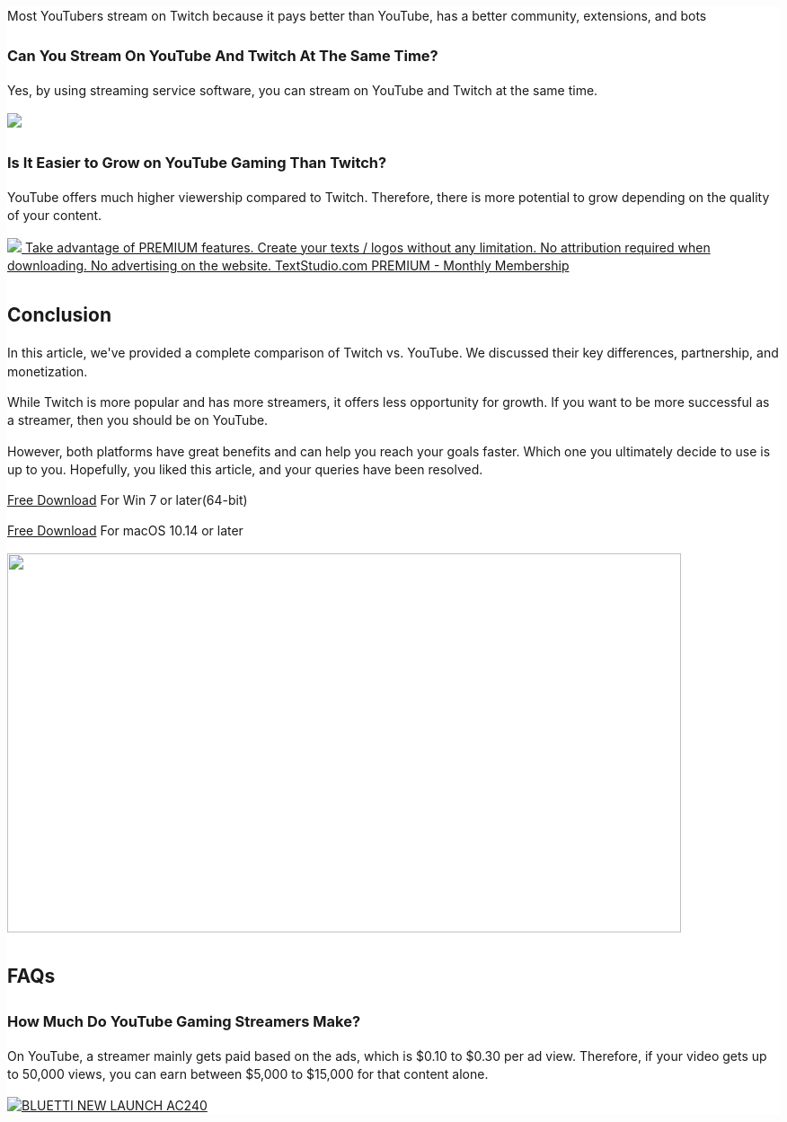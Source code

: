 Most YouTubers stream on Twitch because it pays better than YouTube, has a better community, extensions, and bots

### Can You Stream On YouTube And Twitch At The Same Time?

Yes, by using streaming service software, you can stream on YouTube and Twitch at the same time.


<a href="https://store.massmailsoftware.com/order/checkout.php?PRODS=1047974&QTY=1&AFFILIATE=108875&CART=1"><img src="https://secure.avangate.com/images/merchant/dc87c13749315c7217cdc4ac692e704c/banera_for_partners-04_%281%29.jpg" border="0"></a>

### Is It Easier to Grow on YouTube Gaming Than Twitch?

YouTube offers much higher viewership compared to Twitch. Therefore, there is more potential to grow depending on the quality of your content.


<a href="https://secure.textstudio.com/order/checkout.php?PRODS=35633281&QTY=1&AFFILIATE=108875&CART=1"> <img src="https://secure.avangate.com/images/merchant/d6eb8222c9718486bdabce8b897380f7/products/2_premium-icon.png" border="0"> Take advantage of PREMIUM features. 
Create your texts / logos without any limitation. 
No attribution required when downloading. 
No advertising on the website. 
 TextStudio.com  PREMIUM - Monthly Membership</a>

## Conclusion

In this article, we've provided a complete comparison of Twitch vs. YouTube. We discussed their key differences, partnership, and monetization.

While Twitch is more popular and has more streamers, it offers less opportunity for growth. If you want to be more successful as a streamer, then you should be on YouTube.

However, both platforms have great benefits and can help you reach your goals faster. Which one you ultimately decide to use is up to you. Hopefully, you liked this article, and your queries have been resolved.

[Free Download](https://tools.techidaily.com/wondershare/filmora/download/) For Win 7 or later(64-bit)

[Free Download](https://tools.techidaily.com/wondershare/filmora/download/) For macOS 10.14 or later


<a href="https://parisrhonecom.sjv.io/c/5597632/1896607/21553" target="_top" id="1896607"><img src="//a.impactradius-go.com/display-ad/21553-1896607" border="0" alt="" width="750" height="422"/></a><img height="0" width="0" src="https://imp.pxf.io/i/5597632/1896607/21553" style="position:absolute;visibility:hidden;" border="0" />

## FAQs

### How Much Do YouTube Gaming Streamers Make?

On YouTube, a streamer mainly gets paid based on the ads, which is $0.10 to $0.30 per ad view. Therefore, if your video gets up to 50,000 views, you can earn between $5,000 to $15,000 for that content alone.


<a href="https://bluetties.sjv.io/c/5597632/2039292/17094" target="_top" id="2039292"><img src="//a.impactradius-go.com/display-ad/17094-2039292" border="0" alt="BLUETTI NEW LAUNCH AC240" width="954" height="1020"/></a><img height="0" width="0" src="https://imp.pxf.io/i/5597632/2039292/17094" style="position:absolute;visibility:hidden;" border="0" />
